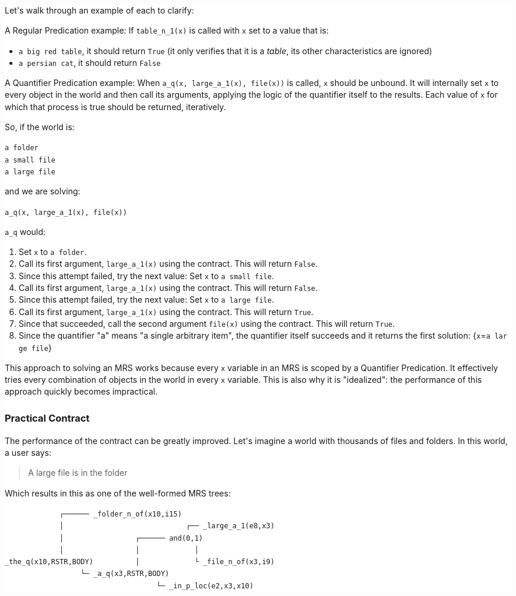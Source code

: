 Let's walk through an example of each to clarify:

A Regular Predication example: If `table_n_1(x)` is called with `x` set to a value that is:
- `a big red table`, it should return `True` (it only verifies that it is a *table*, its other characteristics are ignored) 
- `a persian cat`, it should return `False`

A Quantifier Predication example: When `a_q(x, large_a_1(x), file(x))` is called, `x` should be unbound. It will internally set `x` to every object in the world and then call its arguments, applying the logic of the quantifier itself to the results. Each value of `x` for which that process is true should be returned, iteratively. 

So, if the world is:
~~~
a folder
a small file
a large file
~~~
and we are solving:

~~~
a_q(x, large_a_1(x), file(x))
~~~

`a_q` would:

1. Set `x` to `a folder`.
2. Call its first argument, `large_a_1(x)` using the contract. This will return `False`.
3. Since this attempt failed, try the next value: Set `x` to `a small file`.
4. Call its first argument, `large_a_1(x)` using the contract. This will return `False`.
5. Since this attempt failed, try the next value: Set `x` to `a large file`.
6. Call its first argument, `large_a_1(x)` using the contract. This will return `True`.
7. Since that succeeded, call the second argument `file(x)` using the contract. This will return `True`.
8. Since the quantifier "a" means "a single arbitrary item", the quantifier itself succeeds and it returns the first solution: {`x`=`a large file`}

This approach to solving an MRS works because every `x` variable in an MRS is scoped by a Quantifier Predication. It effectively tries every combination of objects in the world in every `x` variable. This is also why it is "idealized": the performance of this approach quickly becomes impractical.


### Practical Contract
The performance of the contract can be greatly improved. Let's imagine a world with thousands of files and folders. In this world, a user says:

> A large file is in the folder

Which results in this as one of the well-formed MRS trees:

~~~
             ┌────── _folder_n_of(x10,i15) 
             │                             ┌── _large_a_1(e8,x3)
             │                 ┌────── and(0,1)
             │                 │             │
_the_q(x10,RSTR,BODY)          │             └ _file_n_of(x3,i9)
                  └─ _a_q(x3,RSTR,BODY)
                                    └─ _in_p_loc(e2,x3,x10)

~~~
